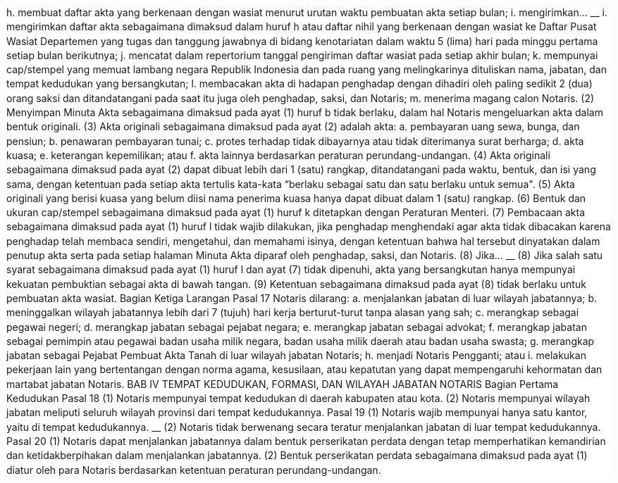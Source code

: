 h. membuat daftar akta yang berkenaan dengan wasiat menurut urutan waktu pembuatan akta setiap bulan;
i. mengirimkan… __ i. mengirimkan daftar akta sebagaimana dimaksud dalam huruf h atau daftar nihil yang berkenaan dengan wasiat ke Daftar Pusat Wasiat Departemen yang tugas dan tanggung jawabnya di bidang kenotariatan dalam waktu 5 (lima) hari pada minggu pertama setiap bulan berikutnya;
j. mencatat dalam repertorium tanggal pengiriman daftar wasiat pada setiap akhir bulan;
k. mempunyai cap/stempel yang memuat lambang negara Republik Indonesia dan pada ruang yang melingkarinya dituliskan nama, jabatan, dan tempat kedudukan yang bersangkutan;
l. membacakan akta di hadapan penghadap dengan dihadiri oleh paling sedikit 2 (dua) orang saksi dan ditandatangani pada saat itu juga oleh penghadap, saksi, dan Notaris;
m. menerima magang calon Notaris.
(2) Menyimpan Minuta Akta sebagaimana dimaksud pada ayat (1) huruf b tidak berlaku, dalam hal Notaris mengeluarkan akta dalam bentuk originali.
(3) Akta originali sebagaimana dimaksud pada ayat (2) adalah akta:
a. pembayaran uang sewa, bunga, dan pensiun;
b. penawaran pembayaran tunai;
c. protes terhadap tidak dibayarnya atau tidak diterimanya surat berharga;
d. akta kuasa;
e. keterangan kepemilikan; atau
f. akta lainnya berdasarkan peraturan perundang-undangan.
(4) Akta originali sebagaimana dimaksud pada ayat (2) dapat dibuat lebih dari 1 (satu) rangkap, ditandatangani pada waktu, bentuk, dan isi yang sama, dengan ketentuan pada setiap akta tertulis kata-kata “berlaku sebagai satu dan satu berlaku untuk semua".
(5) Akta originali yang berisi kuasa yang belum diisi nama penerima kuasa hanya dapat dibuat dalam 1 (satu) rangkap.
(6) Bentuk dan ukuran cap/stempel sebagaimana dimaksud pada ayat (1) huruf k ditetapkan dengan Peraturan Menteri.
(7) Pembacaan akta sebagaimana dimaksud pada ayat (1) huruf l tidak wajib dilakukan, jika penghadap menghendaki agar akta tidak dibacakan karena penghadap telah membaca sendiri, mengetahui, dan memahami isinya, dengan ketentuan bahwa hal tersebut dinyatakan dalam penutup akta serta pada setiap halaman Minuta Akta diparaf oleh penghadap, saksi, dan Notaris.
(8) Jika… __ (8) Jika salah satu syarat sebagaimana dimaksud pada ayat (1) huruf l dan ayat (7) tidak dipenuhi, akta yang bersangkutan hanya mempunyai kekuatan pembuktian sebagai akta di bawah tangan.
(9) Ketentuan sebagaimana dimaksud pada ayat (8) tidak berlaku untuk pembuatan akta wasiat.
Bagian Ketiga Larangan
Pasal 17
Notaris dilarang:
a. menjalankan jabatan di luar wilayah jabatannya;
b. meninggalkan wilayah jabatannya lebih dari 7 (tujuh) hari kerja berturut-turut tanpa alasan yang sah;
c. merangkap sebagai pegawai negeri;
d. merangkap jabatan sebagai pejabat negara;
e. merangkap jabatan sebagai advokat;
f. merangkap jabatan sebagai pemimpin atau pegawai badan usaha milik negara, badan usaha milik daerah atau badan usaha swasta;
g. merangkap jabatan sebagai Pejabat Pembuat Akta Tanah di luar wilayah jabatan Notaris;
h. menjadi Notaris Pengganti; atau
i. melakukan pekerjaan lain yang bertentangan dengan norma agama, kesusilaan, atau kepatutan yang dapat mempengaruhi kehormatan dan martabat jabatan Notaris.
BAB IV TEMPAT KEDUDUKAN, FORMASI, DAN WILAYAH JABATAN NOTARIS
Bagian Pertama Kedudukan
Pasal 18
(1) Notaris mempunyai tempat kedudukan di daerah kabupaten atau kota.
(2) Notaris mempunyai wilayah jabatan meliputi seluruh wilayah provinsi dari tempat kedudukannya.
Pasal 19
(1) Notaris wajib mempunyai hanya satu kantor, yaitu di tempat kedudukannya. __ (2) Notaris tidak berwenang secara teratur menjalankan jabatan di luar tempat kedudukannya.
Pasal 20
(1) Notaris dapat menjalankan jabatannya dalam bentuk perserikatan perdata dengan tetap memperhatikan kemandirian dan ketidakberpihakan dalam menjalankan jabatannya.
(2) Bentuk perserikatan perdata sebagaimana dimaksud pada ayat (1) diatur oleh para Notaris berdasarkan ketentuan peraturan perundang-undangan.